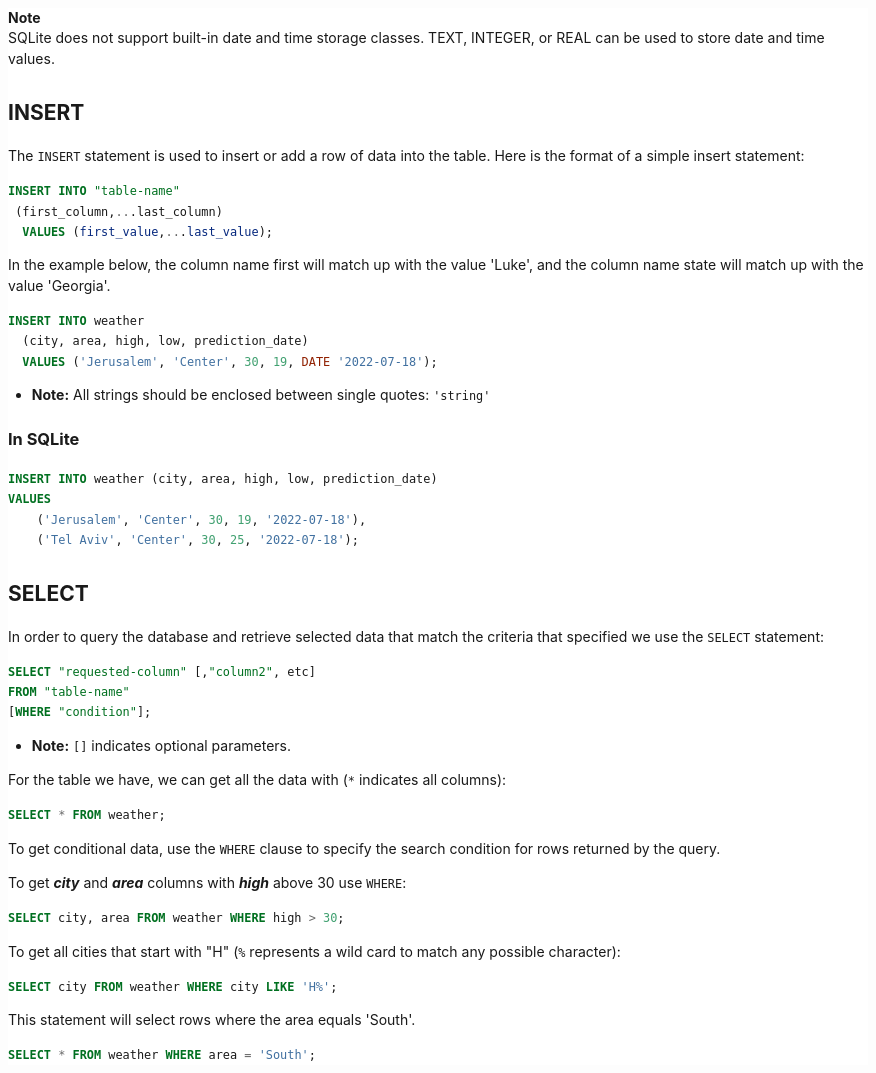 **Note**  
SQLite does not support built-in date and time storage classes. TEXT, INTEGER, or REAL can be used to store date and time values.

## INSERT

The `INSERT` statement is used to insert or add a row of data into the table. Here is the format of a simple insert statement:
```sql
INSERT INTO "table-name"
 (first_column,...last_column)
  VALUES (first_value,...last_value);
```

In the example below, the column name first will match up with the value 'Luke', and the column name state will match up with the value 'Georgia'.
```sql
INSERT INTO weather
  (city, area, high, low, prediction_date)
  VALUES ('Jerusalem', 'Center', 30, 19, DATE '2022-07-18');
```
- **Note:** All strings should be enclosed between single quotes: `'string'`

### In SQLite
```sql
INSERT INTO weather (city, area, high, low, prediction_date)
VALUES
	('Jerusalem', 'Center', 30, 19, '2022-07-18'),
	('Tel Aviv', 'Center', 30, 25, '2022-07-18');
```

## SELECT

In order to query the database and retrieve selected data that match the criteria that specified we use the `SELECT` statement:
```sql
SELECT "requested-column" [,"column2", etc]
FROM "table-name"
[WHERE "condition"];
```
- **Note:** `[]` indicates optional parameters. 

For the table we have, we can get all the data with (`*` indicates all columns):
```sql
SELECT * FROM weather;
```

To get conditional data, use the `WHERE` clause to specify the search condition for rows returned by the query.

To get ___city___ and ___area___ columns with ___high___ above 30 use `WHERE`:
```sql
SELECT city, area FROM weather WHERE high > 30;
```
To get all cities that start with "H" (`%` represents a wild card to match any possible character):
```sql
SELECT city FROM weather WHERE city LIKE 'H%';
```
This statement will  select rows where the area equals 'South'.
```sql
SELECT * FROM weather WHERE area = 'South';
```
